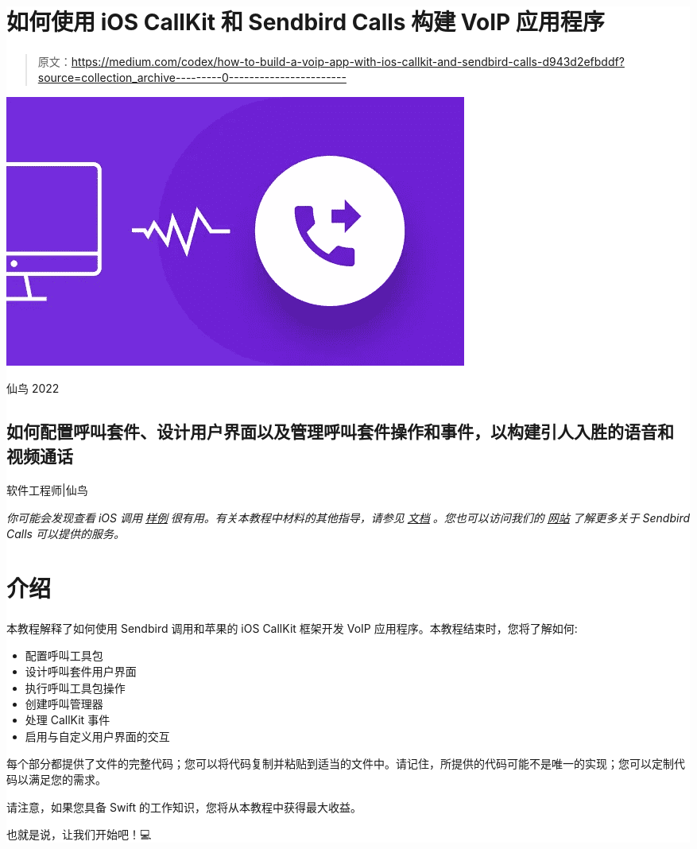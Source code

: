 # 如何使用 iOS CallKit 和 Sendbird Calls 构建 VoIP 应用程序

> 原文：<https://medium.com/codex/how-to-build-a-voip-app-with-ios-callkit-and-sendbird-calls-d943d2efbddf?source=collection_archive---------0----------------------->

![](img/8e704bbfc14b5e62ea503157df799004.png)

仙鸟 2022

## 如何配置呼叫套件、设计用户界面以及管理呼叫套件操作和事件，以构建引人入胜的语音和视频通话

软件工程师|仙鸟

*你可能会发现查看 iOS 调用* [*样例*](https://github.com/sendbird/quickstart-calls-directcall-ios) *很有用。有关本教程中材料的其他指导，请参见* [*文档*](https://sendbird.com/docs/calls/v1/ios/quickstart/make-first-call#2-make-1-to-1-call-3-step-7-add-capabilities-to-your-app) *。您也可以访问我们的* [*网站*](https://sendbird.com/features/voice-and-video) *了解更多关于 Sendbird Calls 可以提供的服务。*

# 介绍

本教程解释了如何使用 Sendbird 调用和苹果的 iOS CallKit 框架开发 VoIP 应用程序。本教程结束时，您将了解如何:

*   配置呼叫工具包
*   设计呼叫套件用户界面
*   执行呼叫工具包操作
*   创建呼叫管理器
*   处理 CallKit 事件
*   启用与自定义用户界面的交互

每个部分都提供了文件的完整代码；您可以将代码复制并粘贴到适当的文件中。请记住，所提供的代码可能不是唯一的实现；您可以定制代码以满足您的需求。

请注意，如果您具备 Swift 的工作知识，您将从本教程中获得最大收益。

也就是说，让我们开始吧！💻
